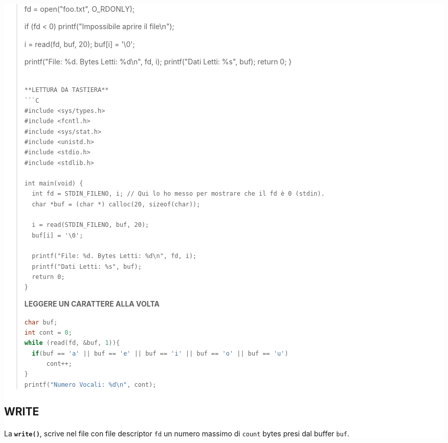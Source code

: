 >	fd = open("foo.txt", O_RDONLY);
>	
>	if (fd < 0) 
>		printf("Impossibile aprire il file\n");
>	
>	i = read(fd, buf, 20);
>	buf[i] = '\0';
>	
>	printf("File: %d. Bytes Letti: %d\n", fd, i);
>	printf("Dati Letti: %s", buf);
>	return 0;
>}
>```
>
>**LETTURA DA TASTIERA**
>```C
>#include <sys/types.h>
>#include <fcntl.h>
>#include <sys/stat.h>
>#include <unistd.h>
>#include <stdio.h>
>#include <stdlib.h>
>
>int main(void) {
>	int fd = STDIN_FILENO, i; // Qui lo ho messo per mostrare che il fd è 0 (stdin).
>	char *buf = (char *) calloc(20, sizeof(char)); 
>	
>	i = read(STDIN_FILENO, buf, 20);
>	buf[i] = '\0';
>	
>	printf("File: %d. Bytes Letti: %d\n", fd, i);
>	printf("Dati Letti: %s", buf);
>	return 0;
>}
>```
>
>**LEGGERE UN CARATTERE ALLA VOLTA**
>```C
>char buf;
>int cont = 0;
>while (read(fd, &buf, 1)){
>	if(buf == 'a' || buf == 'e' || buf == 'i' || buf == 'o' || buf == 'u')
>		cont++;
>}
>printf("Numero Vocali: %d\n", cont);
>```

## WRITE
La **`write()`**, scrive nel file con file descriptor `fd` un numero massimo di `count` bytes presi dal buffer `buf`.
